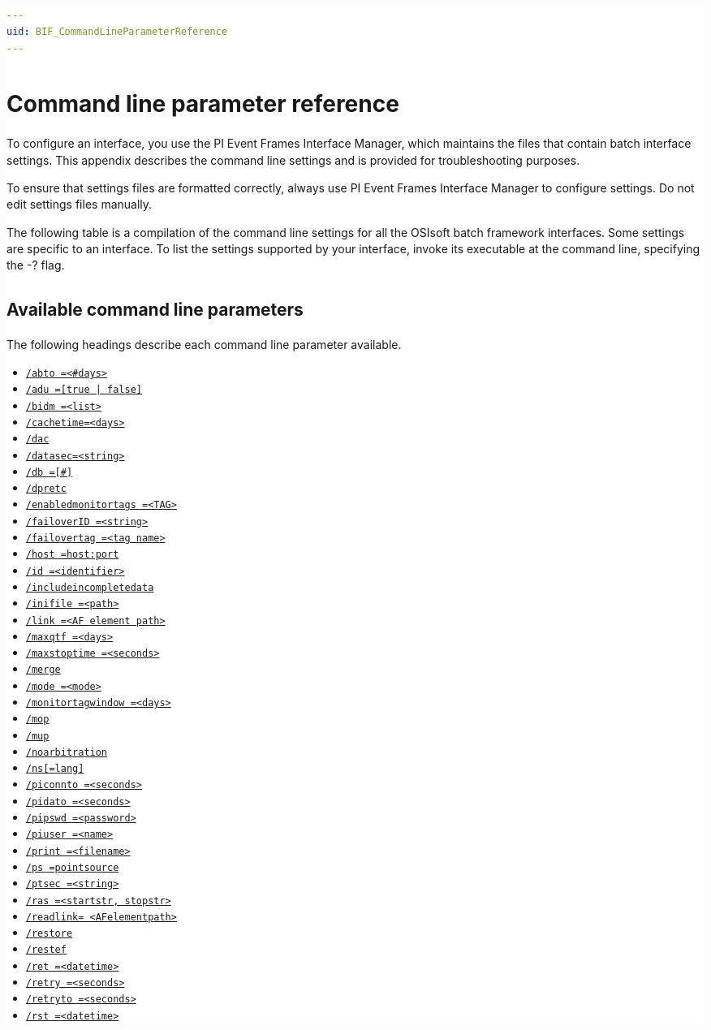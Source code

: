 ```yaml
---
uid: BIF_CommandLineParameterReference
---
```


# Command line parameter reference



To configure an interface, you use the PI Event Frames Interface Manager, which maintains the files that contain batch interface settings. This appendix describes the command line settings and is provided for troubleshooting purposes.
    
To ensure that settings files are formatted correctly, always use PI Event Frames Interface Manager to configure settings. Do not edit settings files manually.

The following table is a compilation of the command line settings for all the OSIsoft batch framework interfaces. Some settings are specific to an interface. To list the settings supported by your interface, invoke its executable at the command line, specifying the -? flag.

## Available command line parameters

The following headings describe each command line parameter available.

* [`/abto =<#days>`](#abto-days)
* [`/adu =[true | false]`](#adu-true--false)
* [`/bidm =<list>`](#bidm-list)
* [`/cachetime=<days>`](#cachetimedays)
* [`/dac`](#dac)
* [`/datasec=<string>`](#datasecstring)
* [`/db =[#]`](#db-)
* [`/dpretc`](#dpretc)
* [`/enabledmonitortags =<TAG>`](#enabledmonitortags-TAG)
* [`/failoverID =<string>`](#failoverid-string)
* [`/failovertag =<tag name>`](#failovertag-tag-name)
* [`/host =host:port`](#host-hostport)
* [`/id =<identifier>`](#id-identifier)
* [`/includeincompletedata`](#includeincompletedata)
* [`/inifile =<path>`](#inifile-path)
* [`/link =<AF element path>`](#link-af-element-path)
* [`/maxqtf =<days>`](#maxqtf-days)
* [`/maxstoptime =<seconds>`](#maxstoptime-seconds)
* [`/merge`](#merge)
* [`/mode =<mode>`](#mode-mode)
* [`/monitortagwindow =<days>`](#monitortagwindow-days)
* [`/mop`](#mop)
* [`/mup`](#mup)
* [`/noarbitration`](#noarbitration)
* [`/ns[=lang]`](#nslang)
* [`/piconnto =<seconds>`](#piconnto-seconds)
* [`/pidato =<seconds>`](#pidato-seconds)
* [`/pipswd =<password>`](#pipswd-password)
* [`/piuser =<name>`](#piuser-name)
* [`/print =<filename>`](#print-filename)
* [`/ps =pointsource`](#ps-pointsource)
* [`/ptsec =<string>`](#ptsec-string)
* [`/ras =<startstr, stopstr>`](#ras-startstr-stopstr)
* [`/readlink= <AFelementpath>`](#readlink-afelementpath)
* [`/restore`](#restore)
* [`/restef`](#restef)
* [`/ret =<datetime>`](#ret-datetime)
* [`/retry =<seconds>`](#retry-seconds)
* [`/retryto =<seconds>`](#retryto-seconds)
* [`/rst =<datetime>`](#rst-datetime)